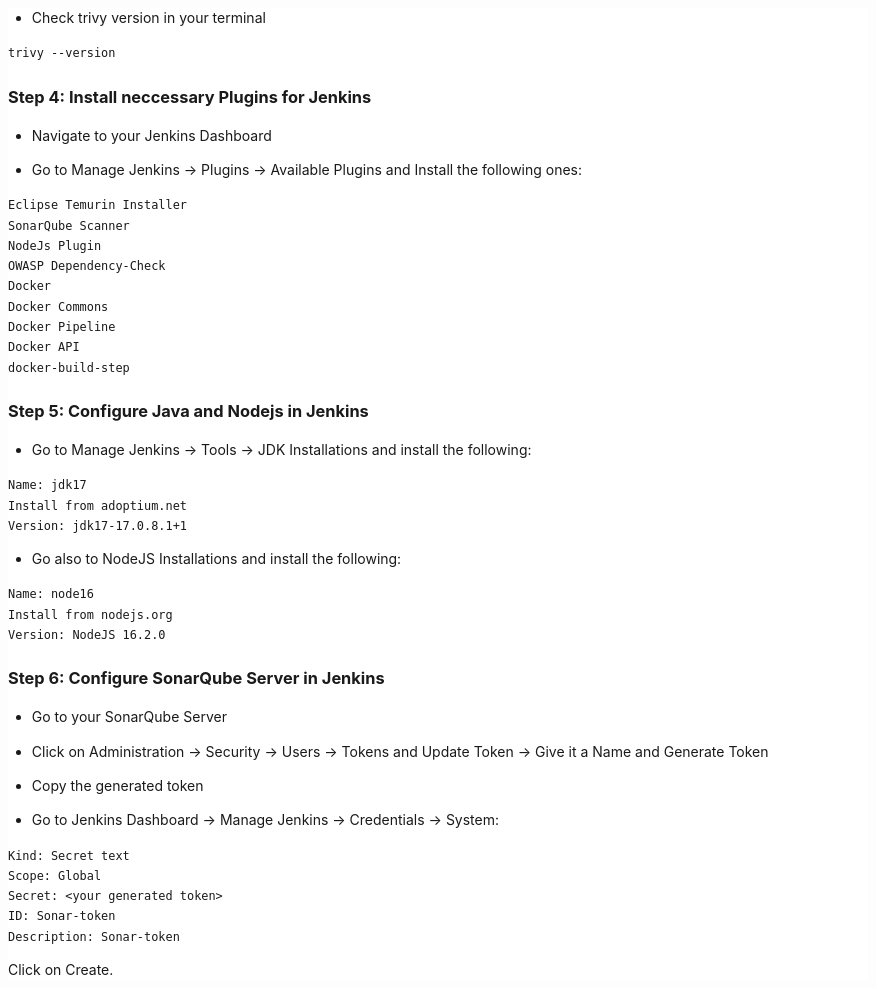 * Check trivy version in your terminal

```
trivy --version
```

### **Step 4: Install neccessary Plugins for Jenkins**

* Navigate to your Jenkins Dashboard

* Go to Manage Jenkins -> Plugins -> Available Plugins and Install the following ones:

```
Eclipse Temurin Installer
SonarQube Scanner
NodeJs Plugin
OWASP Dependency-Check
Docker
Docker Commons
Docker Pipeline
Docker API
docker-build-step
```

### **Step 5: Configure Java and Nodejs in Jenkins**

* Go to Manage Jenkins -> Tools -> JDK Installations and install the following:

```
Name: jdk17
Install from adoptium.net
Version: jdk17-17.0.8.1+1
```

* Go also to NodeJS Installations and install the following:

```
Name: node16
Install from nodejs.org
Version: NodeJS 16.2.0
```

### **Step 6: Configure SonarQube Server in Jenkins**

* Go to your SonarQube Server

* Click on Administration -> Security -> Users -> Tokens and Update Token -> Give it a Name and Generate Token

* Copy the generated token

* Go to Jenkins Dashboard -> Manage Jenkins -> Credentials -> System:

```
Kind: Secret text
Scope: Global
Secret: <your generated token>
ID: Sonar-token
Description: Sonar-token
```
Click on Create.
